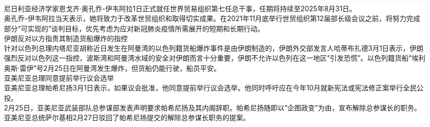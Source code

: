 尼日利亚经济学家恩戈齐·奥孔乔-伊韦阿拉1日正式就任世界贸易组织第七任总干事，任期将持续至2025年8月31日。  
奥孔乔-伊韦阿拉当天表示，她将致力于改革世贸组织和取得切实成果。在2021年11月底举行世贸组织第12届部长级会议之前，将努力完成部分“可实现的”谈判目标，优先考虑为应对新冠肺炎疫情所需展开的短期和长期行动。  
伊朗反对以方指责其制造货船爆炸的指控  
针对以色列总理内塔尼亚胡称近日发生在阿曼湾的以色列籍货船爆炸事件是由伊朗制造的，伊朗外交部发言人哈蒂布扎德3月1日表示，伊朗强烈反对以色列这一指控，波斯湾和阿曼湾水域的安全对伊朗而言十分重要，伊朗不允许以色列在这一地区“引发恐慌”。以色列籍货船“埃利奥斯·雷伊”号2月25日在阿曼湾发生爆炸，但货船仍能行驶，船员平安。  
亚美尼亚总理同意提前举行议会选举  
亚美尼亚总理帕希尼扬3月1日表示，如果议会批准，他同意提前举行议会选举。他同时呼吁应在今年10月就新宪法或宪法修正案举行全民公投。  
2月25日，亚美尼亚武装部队总参谋部发表声明要求帕希尼扬及其内阁辞职。帕希尼扬随即以“企图政变”为由，宣布解除总参谋长的职务。亚美尼亚总统萨尔基相2月27日驳回了帕希尼扬提交的解除总参谋长职务的提案。  

